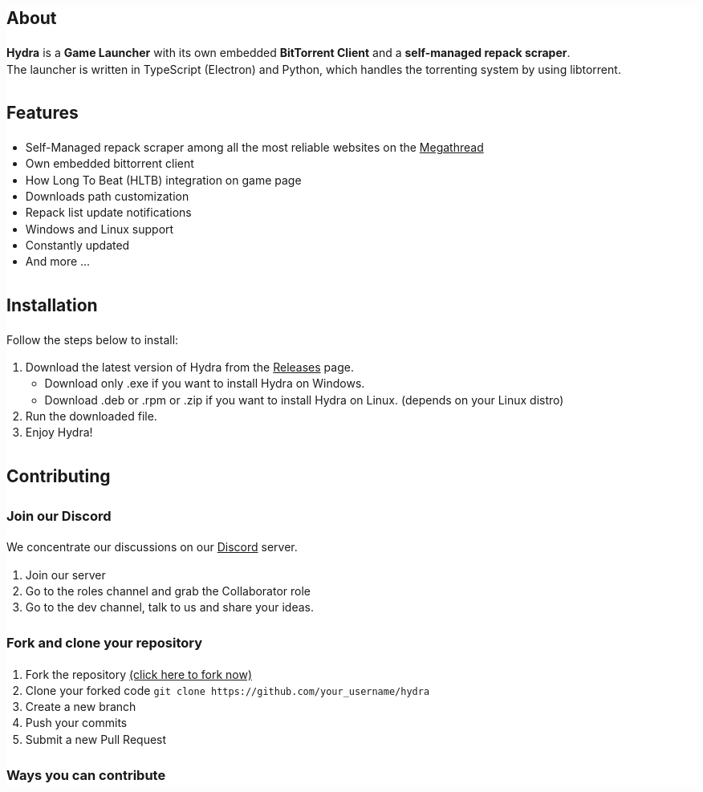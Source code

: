 ## About

**Hydra** is a **Game Launcher** with its own embedded **BitTorrent Client** and a **self-managed repack scraper**.
<br>
The launcher is written in TypeScript (Electron) and Python, which handles the torrenting system by using libtorrent.

## Features

- Self-Managed repack scraper among all the most reliable websites on the [Megathread]("https://www.reddit.com/r/Piracy/wiki/megathread/")
- Own embedded bittorrent client
- How Long To Beat (HLTB) integration on game page
- Downloads path customization
- Repack list update notifications
- Windows and Linux support
- Constantly updated
- And more ...

## Installation

Follow the steps below to install:

1. Download the latest version of Hydra from the [Releases](https://github.com/hydralauncher/hydra/releases/latest) page.
   - Download only .exe if you want to install Hydra on Windows.
   - Download .deb or .rpm or .zip if you want to install Hydra on Linux. (depends on your Linux distro)
2. Run the downloaded file.
3. Enjoy Hydra!

## Contributing

### Join our Discord

We concentrate our discussions on our [Discord](https://discord.gg/hydralauncher) server.

1. Join our server
2. Go to the roles channel and grab the Collaborator role
3. Go to the dev channel, talk to us and share your ideas.

### Fork and clone your repository

1. Fork the repository [(click here to fork now)](https://github.com/hydralauncher/hydra/fork)
2. Clone your forked code `git clone https://github.com/your_username/hydra`
3. Create a new branch
4. Push your commits
5. Submit a new Pull Request

### Ways you can contribute
